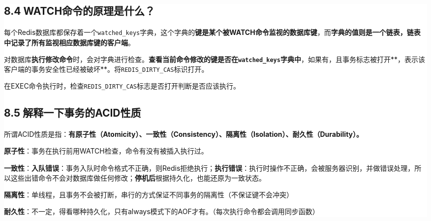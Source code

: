 ## 8.4 WATCH命令的原理是什么？

每个Redis数据库都保存着一个`watched_keys`字典，这个字典的**键是某个被WATCH命令监视的数据库键**，而**字典的值则是一个链表，链表中记录了所有监视相应数据库键的客户端**。

对数据库**执行修改命令**时，会对字典进行检查。**查看当前命令修改的键是否在`watched_keys`字典中**，如果有，且事务标志被打开**，表示该客户端的事务安全性已经被破坏**。将`REDIS_DIRTY_CAS`标识打开。

在EXEC命令执行时，检查`REDIS_DIRTY_CAS`标志是否打开判断是否应该执行。

## 8.5 解释一下事务的ACID性质

所谓ACID性质是指：**有原子性（Atomicity）、一致性（Consistency）、隔离性（Isolation）、耐久性（Durability）。**

**原子性**：事务在执行前用WATCH检查，命令有没有被插入执行过。

**一致性**：**入队错误**：事务入队时命令格式不正确，则Redis拒绝执行；**执行错误**：执行时操作不正确，会被服务器识别，并做错误处理，所以这些出错命令不会对数据库做任何修改；**停机后**根据持久化，也能还原为一致状态。

**隔离性**：单线程，且事务不会被打断，串行的方式保证不同事务的隔离性（不保证键不会冲突）

**耐久性**：不一定，得看哪种持久化，只有always模式下的AOF才有。（每次执行命令都会调用同步函数）